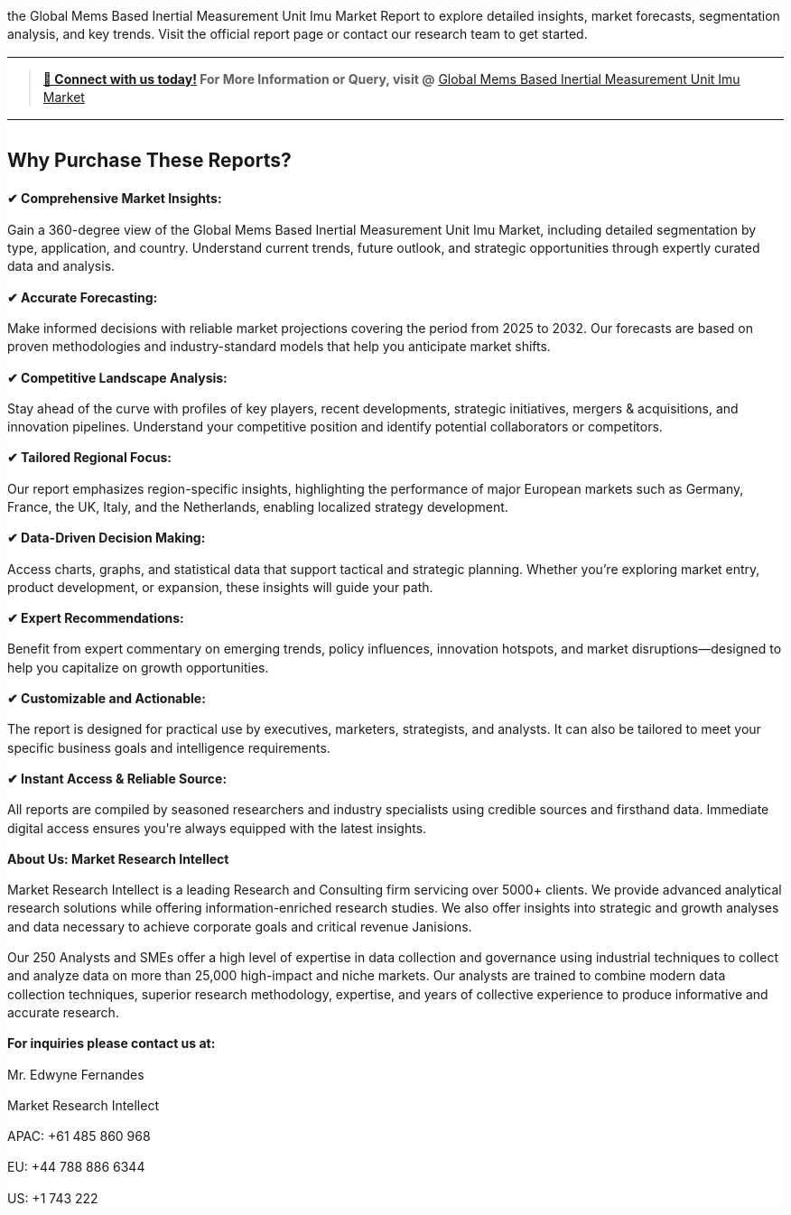 the Global Mems Based Inertial Measurement Unit Imu Market Report to explore detailed insights, market forecasts, segmentation analysis, and key trends. Visit the official report page or contact our research team to get started.</p><hr /><blockquote><p><span class="font-[700]"><strong><a href="https://www.marketresearchintellect.com/product/mems-based-inertial-measurement-unit-imu-market-size-and-forecast/?utm_source=Linkedin&utm_medium=019">📩 Connect with us today!</a> For More Information or Query, visit&nbsp;@</strong>&nbsp;</span><span class="font-[700]"><a href="https://www.marketresearchintellect.com/product/mems-based-inertial-measurement-unit-imu-market-size-and-forecast/?utm_source=Linkedin&utm_medium=019" target="_blank" data-tracking-control-name="article-ssr-frontend-pulse_little-text-block" data-tracking-will-navigate="" data-test-link="">Global Mems Based Inertial Measurement Unit Imu Market</a></span></p></blockquote><hr /><h2>Why Purchase These Reports?</h2><p><strong>✔ Comprehensive Market Insights:</strong></p><p>Gain a 360-degree view of the Global Mems Based Inertial Measurement Unit Imu Market, including detailed segmentation by type, application, and country. Understand current trends, future outlook, and strategic opportunities through expertly curated data and analysis.</p><p><strong>✔ Accurate Forecasting:</strong></p><p>Make informed decisions with reliable market projections covering the period from 2025 to 2032. Our forecasts are based on proven methodologies and industry-standard models that help you anticipate market shifts.</p><p><strong>✔ Competitive Landscape Analysis:</strong></p><p>Stay ahead of the curve with profiles of key players, recent developments, strategic initiatives, mergers &amp; acquisitions, and innovation pipelines. Understand your competitive position and identify potential collaborators or competitors.</p><p><strong>✔ Tailored Regional Focus:</strong></p><p>Our report emphasizes region-specific insights, highlighting the performance of major European markets such as Germany, France, the UK, Italy, and the Netherlands, enabling localized strategy development.</p><p><strong>✔ Data-Driven Decision Making:</strong></p><p>Access charts, graphs, and statistical data that support tactical and strategic planning. Whether you&rsquo;re exploring market entry, product development, or expansion, these insights will guide your path.</p><p><strong>✔ Expert Recommendations:</strong></p><p>Benefit from expert commentary on emerging trends, policy influences, innovation hotspots, and market disruptions&mdash;designed to help you capitalize on growth opportunities.</p><p><strong>✔ Customizable and Actionable:</strong></p><p>The report is designed for practical use by executives, marketers, strategists, and analysts. It can also be tailored to meet your specific business goals and intelligence requirements.</p><p><strong>✔ Instant Access &amp; Reliable Source:</strong></p><p>All reports are compiled by seasoned researchers and industry specialists using credible sources and firsthand data. Immediate digital access ensures you're always equipped with the latest insights.</p><p><strong><span class="font-[700]">About Us: Market Research Intellect</span></strong></p><p><span class="">Market Research Intellect is a leading Research and Consulting firm servicing over 5000+ clients. We provide advanced analytical research solutions while offering information-enriched research studies.&nbsp;</span>We also offer insights into strategic and growth analyses and data necessary to achieve corporate goals and critical revenue Janisions.</p><p><span class="">Our 250 Analysts and SMEs offer a high level of expertise in data collection and governance using industrial techniques to collect and analyze data on more than 25,000 high-impact and niche markets. Our analysts are trained to combine modern data collection techniques, superior research methodology, expertise, and years of collective experience to produce informative and accurate research.</span></p><p><strong>For inquiries please contact us at:</strong></p><p>Mr. Edwyne Fernandes</p><p>Market Research Intellect</p><p>APAC: +61 485 860 968</p><p>EU: +44 788 886 6344</p><p>US: +1 743 222